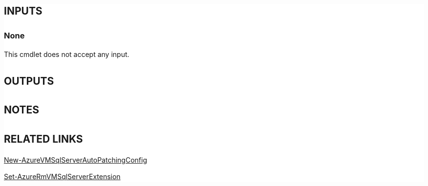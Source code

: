 ## INPUTS

### None
This cmdlet does not accept any input.

## OUTPUTS

## NOTES

## RELATED LINKS

[New-AzureVMSqlServerAutoPatchingConfig](./New-AzureVMSqlServerAutoPatchingConfig.md)

[Set-AzureRmVMSqlServerExtension](./Set-AzureRMVMSqlServerExtension.md)


